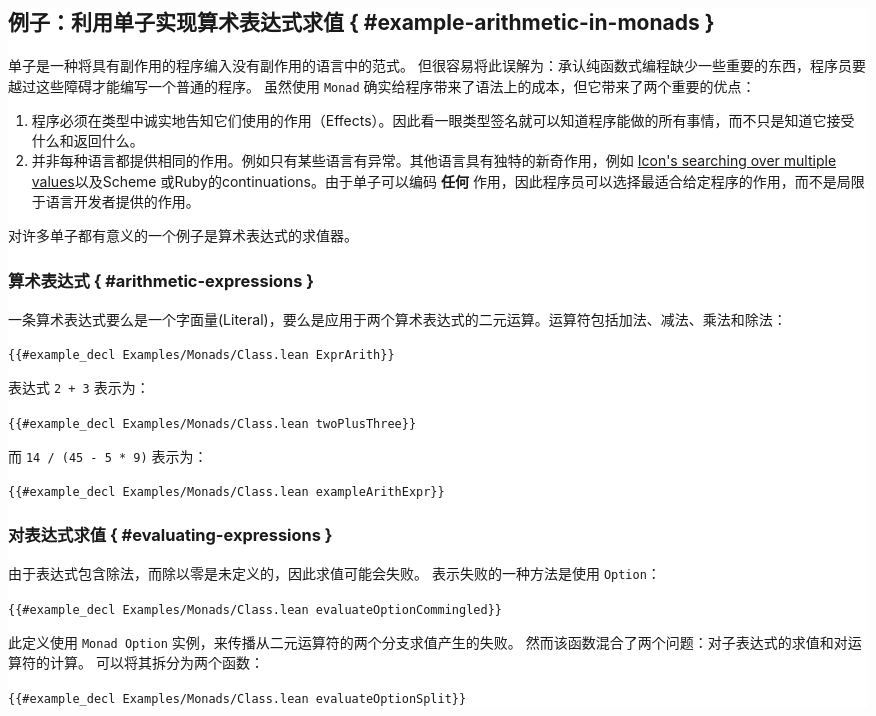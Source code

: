 

## 例子：利用单子实现算术表达式求值 { #example-arithmetic-in-monads }



单子是一种将具有副作用的程序编入没有副作用的语言中的范式。
但很容易将此误解为：承认纯函数式编程缺少一些重要的东西，程序员要越过这些障碍才能编写一个普通的程序。
虽然使用 `Monad` 确实给程序带来了语法上的成本，但它带来了两个重要的优点：

 1. 程序必须在类型中诚实地告知它们使用的作用（Effects）。因此看一眼类型签名就可以知道程序能做的所有事情，而不只是知道它接受什么和返回什么。
 2. 并非每种语言都提供相同的作用。例如只有某些语言有异常。其他语言具有独特的新奇作用，例如 [Icon's searching over multiple values](https://www2.cs.arizona.edu/icon/)以及Scheme 或Ruby的continuations。由于单子可以编码 **任何** 作用，因此程序员可以选择最适合给定程序的作用，而不是局限于语言开发者提供的作用。



对许多单子都有意义的一个例子是算术表达式的求值器。



### 算术表达式 { #arithmetic-expressions }



一条算术表达式要么是一个字面量(Literal)，要么是应用于两个算术表达式的二元运算。运算符包括加法、减法、乘法和除法：

```lean
{{#example_decl Examples/Monads/Class.lean ExprArith}}
```


表达式 `2 + 3` 表示为：

```lean
{{#example_decl Examples/Monads/Class.lean twoPlusThree}}
```


而 `14 / (45 - 5 * 9)` 表示为：

```lean
{{#example_decl Examples/Monads/Class.lean exampleArithExpr}}
```



### 对表达式求值 { #evaluating-expressions }



由于表达式包含除法，而除以零是未定义的，因此求值可能会失败。
表示失败的一种方法是使用 `Option`：

```lean
{{#example_decl Examples/Monads/Class.lean evaluateOptionCommingled}}
```


此定义使用 `Monad Option` 实例，来传播从二元运算符的两个分支求值产生的失败。
然而该函数混合了两个问题：对子表达式的求值和对运算符的计算。
可以将其拆分为两个函数：

```lean
{{#example_decl Examples/Monads/Class.lean evaluateOptionSplit}}
```
